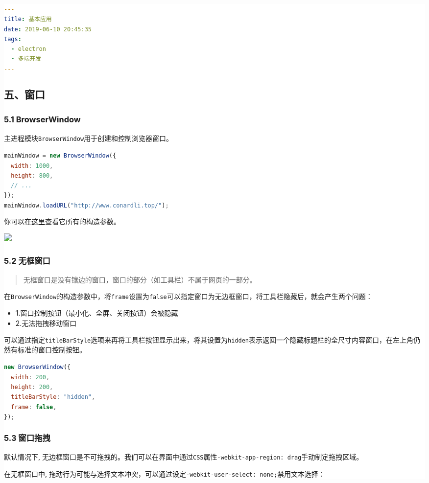```yaml
---
title: 基本应用
date: 2019-06-10 20:45:35
tags:
  - electron
  - 多端开发
---
```


## 五、窗口

### 5.1 BrowserWindow

主进程模块`BrowserWindow`用于创建和控制浏览器窗口。

```js
mainWindow = new BrowserWindow({
  width: 1000,
  height: 800,
  // ...
});
mainWindow.loadURL("http://www.conardli.top/");
```

你可以在[这里](https://electronjs.org/docs/api/browser-window#new-browserwindowoptions)查看它所有的构造参数。

![](http://www.conardli.top/img/electron/el_13_window.gif)

### 5.2 无框窗口

> 无框窗口是没有镶边的窗口，窗口的部分（如工具栏）不属于网页的一部分。

在`BrowserWindow`的构造参数中，将`frame`设置为`false`可以指定窗口为无边框窗口，将工具栏隐藏后，就会产生两个问题：

- 1.窗口控制按钮（最小化、全屏、关闭按钮）会被隐藏
- 2.无法拖拽移动窗口

可以通过指定`titleBarStyle`选项来再将工具栏按钮显示出来，将其设置为`hidden`表示返回一个隐藏标题栏的全尺寸内容窗口，在左上角仍然有标准的窗口控制按钮。

```js
new BrowserWindow({
  width: 200,
  height: 200,
  titleBarStyle: "hidden",
  frame: false,
});
```

### 5.3 窗口拖拽

默认情况下, 无边框窗口是不可拖拽的。我们可以在界面中通过`CSS`属性`-webkit-app-region: drag`手动制定拖拽区域。

在无框窗口中, 拖动行为可能与选择文本冲突，可以通过设定`-webkit-user-select: none;`禁用文本选择：
